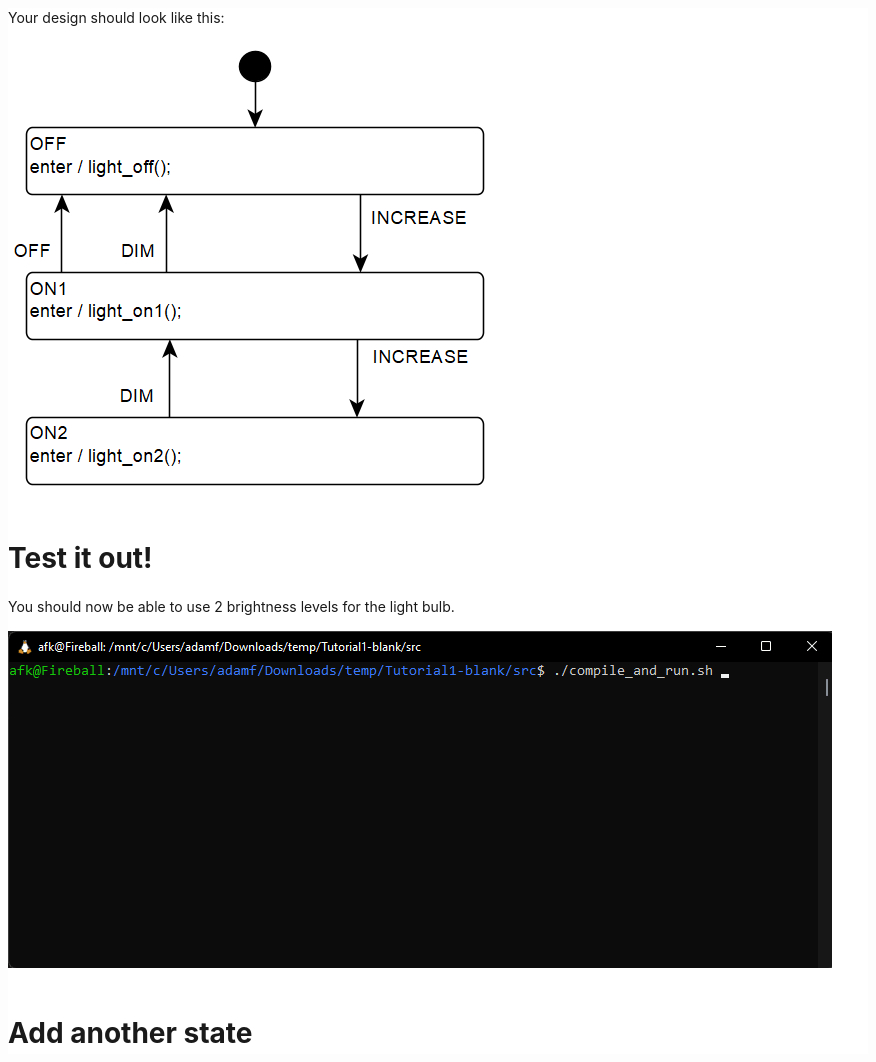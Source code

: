 Your design should look like this:

![picture 6](images/sm-after-add-on2.png)  

# Test it out!
You should now be able to use 2 brightness levels for the light bulb.

![animation](images/light2.gif)


# Add another state
